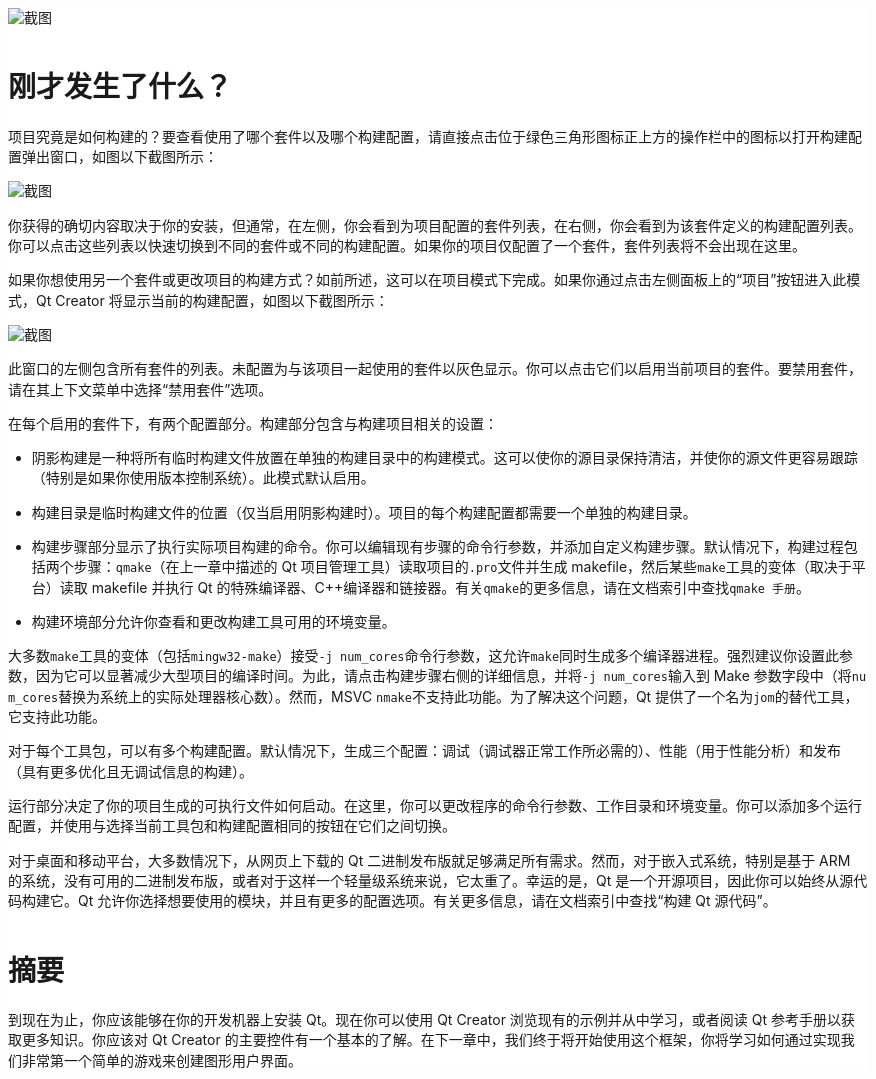 ![截图](img/bb4f2200-6e99-43b3-a5f0-4a3e8f792c94.png)

# 刚才发生了什么？

项目究竟是如何构建的？要查看使用了哪个套件以及哪个构建配置，请直接点击位于绿色三角形图标正上方的操作栏中的图标以打开构建配置弹出窗口，如图以下截图所示：

![截图](img/a8ae3632-b9a3-41b1-9671-cbc97ec4795a.png)

你获得的确切内容取决于你的安装，但通常，在左侧，你会看到为项目配置的套件列表，在右侧，你会看到为该套件定义的构建配置列表。你可以点击这些列表以快速切换到不同的套件或不同的构建配置。如果你的项目仅配置了一个套件，套件列表将不会出现在这里。

如果你想使用另一个套件或更改项目的构建方式？如前所述，这可以在项目模式下完成。如果你通过点击左侧面板上的“项目”按钮进入此模式，Qt Creator 将显示当前的构建配置，如图以下截图所示：

![截图](img/1b0c6145-1af7-49d8-9cd7-29bc2097dbfe.png)

此窗口的左侧包含所有套件的列表。未配置为与该项目一起使用的套件以灰色显示。你可以点击它们以启用当前项目的套件。要禁用套件，请在其上下文菜单中选择“禁用套件”选项。

在每个启用的套件下，有两个配置部分。构建部分包含与构建项目相关的设置：

+   阴影构建是一种将所有临时构建文件放置在单独的构建目录中的构建模式。这可以使你的源目录保持清洁，并使你的源文件更容易跟踪（特别是如果你使用版本控制系统）。此模式默认启用。

+   构建目录是临时构建文件的位置（仅当启用阴影构建时）。项目的每个构建配置都需要一个单独的构建目录。

+   构建步骤部分显示了执行实际项目构建的命令。你可以编辑现有步骤的命令行参数，并添加自定义构建步骤。默认情况下，构建过程包括两个步骤：`qmake`（在上一章中描述的 Qt 项目管理工具）读取项目的`.pro`文件并生成 makefile，然后某些`make`工具的变体（取决于平台）读取 makefile 并执行 Qt 的特殊编译器、C++编译器和链接器。有关`qmake`的更多信息，请在文档索引中查找`qmake 手册`。

+   构建环境部分允许你查看和更改构建工具可用的环境变量。

大多数`make`工具的变体（包括`mingw32-make`）接受`-j num_cores`命令行参数，这允许`make`同时生成多个编译器进程。强烈建议你设置此参数，因为它可以显著减少大型项目的编译时间。为此，请点击构建步骤右侧的详细信息，并将`-j num_cores`输入到 Make 参数字段中（将`num_cores`替换为系统上的实际处理器核心数）。然而，MSVC `nmake`不支持此功能。为了解决这个问题，Qt 提供了一个名为`jom`的替代工具，它支持此功能。

对于每个工具包，可以有多个构建配置。默认情况下，生成三个配置：调试（调试器正常工作所必需的）、性能（用于性能分析）和发布（具有更多优化且无调试信息的构建）。

运行部分决定了你的项目生成的可执行文件如何启动。在这里，你可以更改程序的命令行参数、工作目录和环境变量。你可以添加多个运行配置，并使用与选择当前工具包和构建配置相同的按钮在它们之间切换。

对于桌面和移动平台，大多数情况下，从网页上下载的 Qt 二进制发布版就足够满足所有需求。然而，对于嵌入式系统，特别是基于 ARM 的系统，没有可用的二进制发布版，或者对于这样一个轻量级系统来说，它太重了。幸运的是，Qt 是一个开源项目，因此你可以始终从源代码构建它。Qt 允许你选择想要使用的模块，并且有更多的配置选项。有关更多信息，请在文档索引中查找“构建 Qt 源代码”。

# 摘要

到现在为止，你应该能够在你的开发机器上安装 Qt。现在你可以使用 Qt Creator 浏览现有的示例并从中学习，或者阅读 Qt 参考手册以获取更多知识。你应该对 Qt Creator 的主要控件有一个基本的了解。在下一章中，我们终于将开始使用这个框架，你将学习如何通过实现我们非常第一个简单的游戏来创建图形用户界面。
